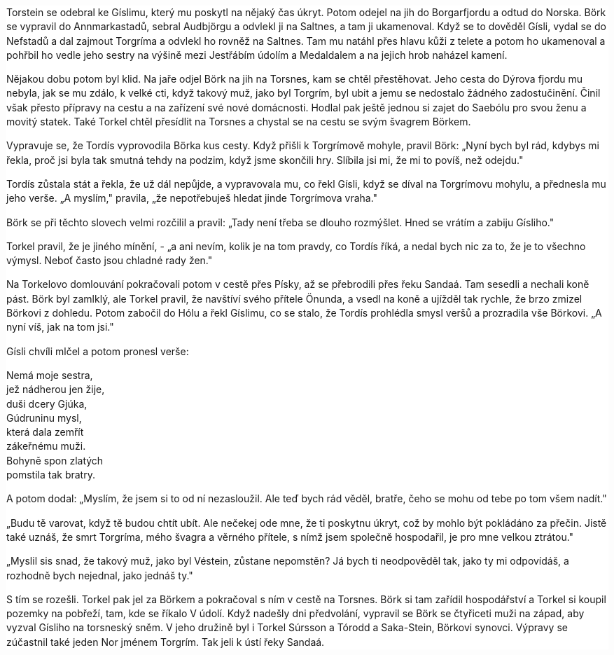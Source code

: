 Torstein se odebral ke Gíslimu, který mu poskytl na nějaký čas úkryt. Potom odejel na jih do Borgarfjordu a odtud do Norska. Börk se vypravil do Annmarkastadů, sebral Audbjörgu a odvlekl ji na Saltnes, a tam ji ukamenoval. Když se to dověděl Gísli, vydal se do Nefstadů a dal zajmout Torgríma a odvlekl ho rovněž na Saltnes. Tam mu natáhl přes hlavu kůži z telete a potom ho ukamenoval a pohřbil ho vedle jeho sestry na výšině mezi Jestřábím údolím a Medaldalem a na jejich hrob naházel kamení.

Nějakou dobu potom byl klid. Na jaře odjel Börk na jih na Torsnes, kam se chtěl přestěhovat. Jeho cesta do Dýrova fjordu mu nebyla, jak se mu zdálo, k velké cti, když takový muž, jako byl Torgrím, byl ubit a jemu se nedostalo žádného zadostučinění. Činil však přesto přípravy na cestu a na zařízení své nové domácnosti. Hodlal pak ještě jednou si zajet do Saebólu pro svou ženu a movitý statek. Také Torkel chtěl přesídlit na Torsnes a chystal se na cestu se svým švagrem Börkem.

Vypravuje se, že Tordís vyprovodila Börka kus cesty. Když přišli k Torgrímově mohyle, pravil Börk: „Nyní bych byl rád, kdybys mi řekla, proč jsi byla tak smutná tehdy na podzim, když jsme skončili hry. Slíbila jsi mi, že mi to povíš, než odejdu."

Tordís zůstala stát a řekla, že už dál nepůjde, a vypravovala mu, co řekl Gísli, když se díval na Torgrímovu mohylu, a přednesla mu jeho verše. „A myslím," pravila, „že nepotřebuješ hledat jinde Torgrímova vraha."

Börk se při těchto slovech velmi rozčilil a pravil: „Tady není třeba se dlouho rozmýšlet. Hned se vrátím a zabiju Gísliho."

Torkel pravil, že je jiného mínění, - „a ani nevím, kolik je na tom pravdy, co Tordís říká, a nedal bych nic za to, že je to všechno výmysl. Neboť často jsou chladné rady žen."

Na Torkelovo domlouvání pokračovali potom v cestě přes Písky, až se přebrodili přes řeku Sandaá. Tam sesedli a nechali koně pást. Börk byl zamlklý, ale Torkel pravil, že navštíví svého přítele Önunda, a vsedl na koně a ujížděl tak rychle, že brzo zmizel Börkovi z dohledu. Potom zabočil do Hólu a řekl Gíslimu, co se stalo, že Tordís prohlédla smysl veršů a prozradila vše Börkovi. „A nyní víš, jak na tom jsi."

Gísli chvíli mlčel a potom pronesl verše:

Nemá moje sestra,  
jež nádherou jen žije,  
duši dcery Gjúka,  
Gúdruninu mysl,  
která dala zemřít  
zákeřnému muži.  
Bohyně spon zlatých  
pomstila tak bratry.

A potom dodal: „Myslím, že jsem si to od ní nezasloužil. Ale teď bych rád věděl, bratře, čeho se mohu od tebe po tom všem nadít."

„Budu tě varovat, když tě budou chtít ubít. Ale nečekej ode mne, že ti poskytnu úkryt, což by mohlo být pokládáno za přečin. Jistě také uznáš, že smrt Torgríma, mého švagra a věrného přítele, s nímž jsem společně hospodařil, je pro mne velkou ztrátou."

„Myslil sis snad, že takový muž, jako byl Véstein, zůstane nepomstěn? Já bych ti neodpověděl tak, jako ty mi odpovídáš, a rozhodně bych nejednal, jako jednáš ty."

S tím se rozešli. Torkel pak jel za Börkem a pokračoval s ním v cestě na Torsnes. Börk si tam zařídil hospodářství a Torkel si koupil pozemky na pobřeží, tam, kde se říkalo V údolí. Když nadešly dni předvolání, vypravil se Börk se čtyřiceti muži na západ, aby vyzval Gísliho na torsneský sněm. V jeho družině byl i Torkel Súrsson a Tórodd a Saka-Stein, Börkovi synovci. Výpravy se zúčastnil také jeden Nor jménem Torgrím. Tak jeli k ústí řeky Sandaá.
